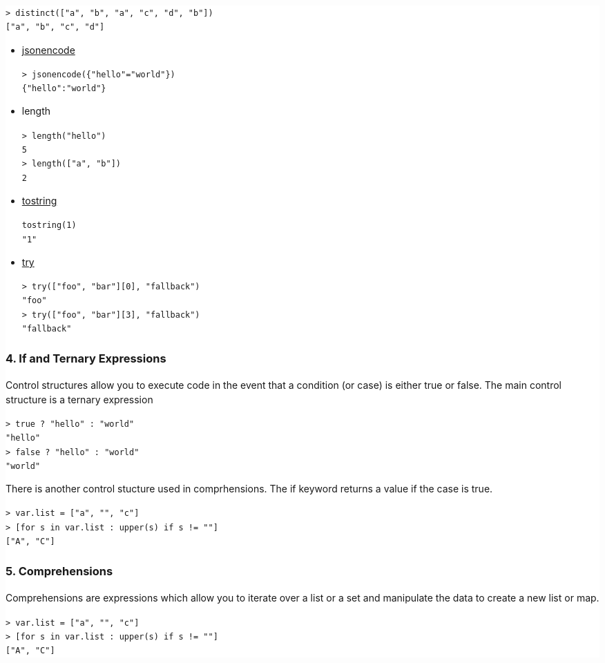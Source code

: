   ```hcl
  > distinct(["a", "b", "a", "c", "d", "b"])
  ["a", "b", "c", "d"]
  ```
- [jsonencode](https://developer.hashicorp.com/terraform/language/functions/jsonencode)
  ```hcl
  > jsonencode({"hello"="world"})
  {"hello":"world"}
  ```
- length
  ```hcl
  > length("hello")
  5
  > length(["a", "b"])
  2
  ```
- [tostring](https://developer.hashicorp.com/terraform/language/functions/tostring)
  ```hcl
  tostring(1)
  "1"
  ```
- [try](https://developer.hashicorp.com/terraform/language/functions/try)
  ```hcl
  > try(["foo", "bar"][0], "fallback")
  "foo"
  > try(["foo", "bar"][3], "fallback")
  "fallback"
  ```

### 4. If and Ternary Expressions
Control structures allow you to execute code in the event that a condition (or case) is either true or false. The main control structure is a ternary expression

```hcl
> true ? "hello" : "world"
"hello"
> false ? "hello" : "world"
"world"
```

There is another control stucture used in comprhensions. The if keyword returns a value if the case is true.

```hcl
> var.list = ["a", "", "c"]
> [for s in var.list : upper(s) if s != ""]
["A", "C"]
```

### 5. Comprehensions

Comprehensions are expressions which allow you to iterate over a list or a set and manipulate the data to create a new list or map.

```hcl
> var.list = ["a", "", "c"]
> [for s in var.list : upper(s) if s != ""]
["A", "C"]
```
